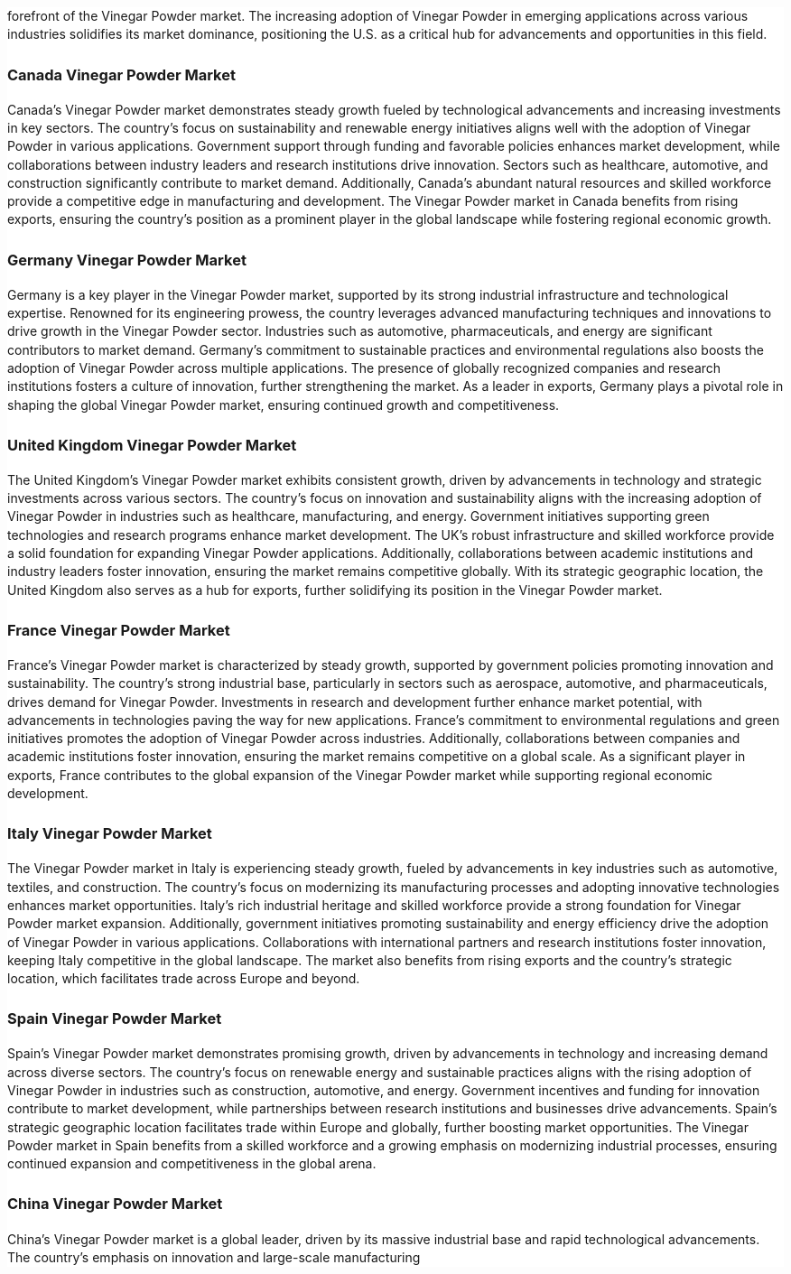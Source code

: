 forefront of the Vinegar Powder market. The increasing adoption of Vinegar Powder in emerging applications across various industries solidifies its market dominance, positioning the U.S. as a critical hub for advancements and opportunities in this field.</p><h3>Canada Vinegar Powder Market</h3><p>Canada&rsquo;s Vinegar Powder market demonstrates steady growth fueled by technological advancements and increasing investments in key sectors. The country&rsquo;s focus on sustainability and renewable energy initiatives aligns well with the adoption of Vinegar Powder in various applications. Government support through funding and favorable policies enhances market development, while collaborations between industry leaders and research institutions drive innovation. Sectors such as healthcare, automotive, and construction significantly contribute to market demand. Additionally, Canada&rsquo;s abundant natural resources and skilled workforce provide a competitive edge in manufacturing and development. The Vinegar Powder market in Canada benefits from rising exports, ensuring the country&rsquo;s position as a prominent player in the global landscape while fostering regional economic growth.</p><h3>Germany Vinegar Powder Market</h3><p>Germany is a key player in the Vinegar Powder market, supported by its strong industrial infrastructure and technological expertise. Renowned for its engineering prowess, the country leverages advanced manufacturing techniques and innovations to drive growth in the Vinegar Powder sector. Industries such as automotive, pharmaceuticals, and energy are significant contributors to market demand. Germany&rsquo;s commitment to sustainable practices and environmental regulations also boosts the adoption of Vinegar Powder across multiple applications. The presence of globally recognized companies and research institutions fosters a culture of innovation, further strengthening the market. As a leader in exports, Germany plays a pivotal role in shaping the global Vinegar Powder market, ensuring continued growth and competitiveness.</p><h3>United Kingdom Vinegar Powder Market</h3><p>The United Kingdom&rsquo;s Vinegar Powder market exhibits consistent growth, driven by advancements in technology and strategic investments across various sectors. The country&rsquo;s focus on innovation and sustainability aligns with the increasing adoption of Vinegar Powder in industries such as healthcare, manufacturing, and energy. Government initiatives supporting green technologies and research programs enhance market development. The UK&rsquo;s robust infrastructure and skilled workforce provide a solid foundation for expanding Vinegar Powder applications. Additionally, collaborations between academic institutions and industry leaders foster innovation, ensuring the market remains competitive globally. With its strategic geographic location, the United Kingdom also serves as a hub for exports, further solidifying its position in the Vinegar Powder market.</p><h3>France Vinegar Powder Market</h3><p>France&rsquo;s Vinegar Powder market is characterized by steady growth, supported by government policies promoting innovation and sustainability. The country&rsquo;s strong industrial base, particularly in sectors such as aerospace, automotive, and pharmaceuticals, drives demand for Vinegar Powder. Investments in research and development further enhance market potential, with advancements in technologies paving the way for new applications. France&rsquo;s commitment to environmental regulations and green initiatives promotes the adoption of Vinegar Powder across industries. Additionally, collaborations between companies and academic institutions foster innovation, ensuring the market remains competitive on a global scale. As a significant player in exports, France contributes to the global expansion of the Vinegar Powder market while supporting regional economic development.</p><h3>Italy Vinegar Powder Market</h3><p>The Vinegar Powder market in Italy is experiencing steady growth, fueled by advancements in key industries such as automotive, textiles, and construction. The country&rsquo;s focus on modernizing its manufacturing processes and adopting innovative technologies enhances market opportunities. Italy&rsquo;s rich industrial heritage and skilled workforce provide a strong foundation for Vinegar Powder market expansion. Additionally, government initiatives promoting sustainability and energy efficiency drive the adoption of Vinegar Powder in various applications. Collaborations with international partners and research institutions foster innovation, keeping Italy competitive in the global landscape. The market also benefits from rising exports and the country&rsquo;s strategic location, which facilitates trade across Europe and beyond.</p><h3>Spain Vinegar Powder Market</h3><p>Spain&rsquo;s Vinegar Powder market demonstrates promising growth, driven by advancements in technology and increasing demand across diverse sectors. The country&rsquo;s focus on renewable energy and sustainable practices aligns with the rising adoption of Vinegar Powder in industries such as construction, automotive, and energy. Government incentives and funding for innovation contribute to market development, while partnerships between research institutions and businesses drive advancements. Spain&rsquo;s strategic geographic location facilitates trade within Europe and globally, further boosting market opportunities. The Vinegar Powder market in Spain benefits from a skilled workforce and a growing emphasis on modernizing industrial processes, ensuring continued expansion and competitiveness in the global arena.</p><h3>China Vinegar Powder Market</h3><p>China&rsquo;s Vinegar Powder market is a global leader, driven by its massive industrial base and rapid technological advancements. The country&rsquo;s emphasis on innovation and large-scale manufacturing